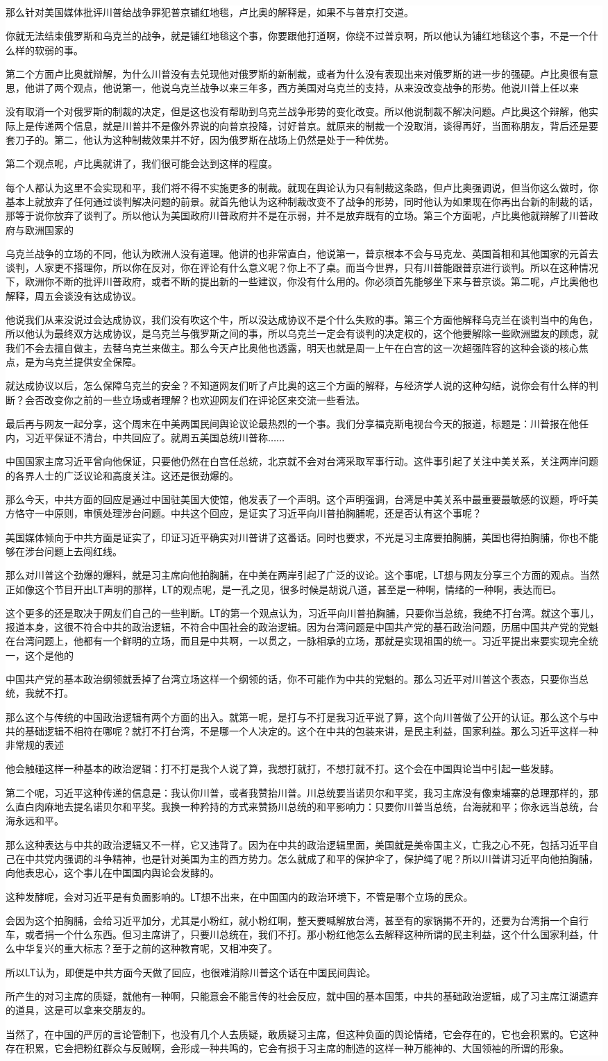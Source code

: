 那么针对美国媒体批评川普给战争罪犯普京铺红地毯，卢比奥的解释是，如果不与普京打交道。

你就无法结束俄罗斯和乌克兰的战争，就是铺红地毯这个事，你要跟他打道啊，你绕不过普京啊，所以他认为铺红地毯这个事，不是一个什么样的软弱的事。

第二个方面卢比奥就辩解，为什么川普没有去兑现他对俄罗斯的新制裁，或者为什么没有表现出来对俄罗斯的进一步的强硬。卢比奥很有意思，他讲了两个观点，他说第一，他说乌克兰战争以来三年多，西方美国对乌克兰的支持，从来没改变战争的形势。他说川普上任以来

没有取消一个对俄罗斯的制裁的决定，但是这也没有帮助到乌克兰战争形势的变化改变。所以他说制裁不解决问题。卢比奥这个辩解，他实际上是传递两个信息，就是川普并不是像外界说的向普京投降，讨好普京。就原来的制裁一个没取消，谈得再好，当面称朋友，背后还是要套刀子的。第二，他认为这种制裁效果并不好，因为俄罗斯在战场上仍然是处于一种优势。

第二个观点呢，卢比奥就讲了，我们很可能会达到这样的程度。

每个人都认为这里不会实现和平，我们将不得不实施更多的制裁。就现在舆论认为只有制裁这条路，但卢比奥强调说，但当你这么做时，你基本上就放弃了任何通过谈判解决问题的前景。就首先他认为这种制裁改变不了战争的形势，同时他认为如果现在你再出台新的制裁的话，那等于说你放弃了谈判了。所以他认为美国政府川普政府并不是在示弱，并不是放弃既有的立场。第三个方面呢，卢比奥他就辩解了川普政府与欧洲国家的

乌克兰战争的立场的不同，他认为欧洲人没有道理。他讲的也非常直白，他说第一，普京根本不会与马克龙、英国首相和其他国家的元首去谈判，人家更不搭理你，所以你在反对，你在评论有什么意义呢？你上不了桌。而当今世界，只有川普能跟普京进行谈判。所以在这种情况下，欧洲你不断的批评川普政府，或者不断的提出新的一些建议，你没有什么用的。你必须首先能够坐下来与普京谈。第二呢，卢比奥他也解释，周五会谈没有达成协议。

他说我们从来没说过会达成协议，我们没有吹这个牛，所以没达成协议不是个什么失败的事。第三个方面他解释乌克兰在谈判当中的角色，所以他认为最终双方达成协议，是乌克兰与俄罗斯之间的事，所以乌克兰一定会有谈判的决定权的，这个他要解除一些欧洲盟友的顾虑，就我们不会去擅自做主，去替乌克兰来做主。那么今天卢比奥他也透露，明天也就是周一上午在白宫的这一次超强阵容的这种会谈的核心焦点，是为乌克兰提供安全保障。

就达成协议以后，怎么保障乌克兰的安全？不知道网友们听了卢比奥的这三个方面的解释，与经济学人说的这种勾结，说你会有什么样的判断？会否改变你之前的一些立场或者理解？也欢迎网友们在评论区来交流一些看法。

最后再与网友一起分享，这个周末在中美两国民间舆论议论最热烈的一个事。我们分享福克斯电视台今天的报道，标题是：川普报在他任内，习近平保证不清台，中共回应了。就周五美国总统川普称……

中国国家主席习近平曾向他保证，只要他仍然在白宫任总统，北京就不会对台湾采取军事行动。这件事引起了关注中美关系，关注两岸问题的各界人士的广泛议论和高度关注。这还是很劲爆的。

那么今天，中共方面的回应是通过中国驻美国大使馆，他发表了一个声明。这个声明强调，台湾是中美关系中最重要最敏感的议题，呼吁美方恪守一中原则，审慎处理涉台问题。中共这个回应，是证实了习近平向川普拍胸脯呢，还是否认有这个事呢？

美国媒体倾向于中共方面是证实了，印证习近平确实对川普讲了这番话。同时也要求，不光是习主席要拍胸脯，美国也得拍胸脯，你也不能够在涉台问题上去闯红线。

那么对川普这个劲爆的爆料，就是习主席向他拍胸脯，在中美在两岸引起了广泛的议论。这个事呢，LT想与网友分享三个方面的观点。当然正如像这个节目开出LT声明的那样，LT的观点呢，是一孔之见，很多时候是胡说八道，甚至是一种啊，情绪的一种啊，表达而已。

这个更多的还是取决于网友们自己的一些判断。LT的第一个观点认为，习近平向川普拍胸脯，只要你当总统，我绝不打台湾。就这个事儿，报道本身，这很不符合中共的政治逻辑，不符合中国社会的政治逻辑。因为台湾问题是中国共产党的基石政治问题，历届中国共产党的党魁在台湾问题上，他都有一个鲜明的立场，而且是中共啊，一以贯之，一脉相承的立场，那就是实现祖国的统一。习近平提出来要实现完全统一，这个是他的

中国共产党的基本政治纲领就丢掉了台湾立场这样一个纲领的话，你不可能作为中共的党魁的。那么习近平对川普这个表态，只要你当总统，我就不打。

那么这个与传统的中国政治逻辑有两个方面的出入。就第一呢，是打与不打是我习近平说了算，这个向川普做了公开的认证。那么这个与中共的基础逻辑不相符在哪呢？就打不打台湾，不是哪一个人决定的。这个在中共的包装来讲，是民主利益，国家利益。那么习近平这样一种非常规的表述

他会触碰这样一种基本的政治逻辑：打不打是我个人说了算，我想打就打，不想打就不打。这个会在中国舆论当中引起一些发酵。

第二个呢，习近平这种传递的信息是：我认你川普，或者我赞抬川普。川总统要当诺贝尔和平奖，我习主席没有像柬埔寨的总理那样的，那么直白肉麻地去提名诺贝尔和平奖。我换一种矜持的方式来赞扬川总统的和平影响力：只要你川普当总统，台海就和平；你永远当总统，台海永远和平。

那么这种表达与中共的政治逻辑又不一样，它又违背了。因为在中共的政治逻辑里面，美国就是美帝国主义，亡我之心不死，包括习近平自己在中共党内强调的斗争精神，也是针对美国为主的西方势力。怎么就成了和平的保护伞了，保护绳了呢？所以川普讲习近平向他拍胸脯，向他表忠心，这个事儿在中国国内舆论会发酵的。

这种发酵呢，会对习近平是有负面影响的。LT想不出来，在中国国内的政治环境下，不管是哪个立场的民众。

会因为这个拍胸脯，会给习近平加分，尤其是小粉红，就小粉红啊，整天要喊解放台湾，甚至有的家锅揭不开的，还要为台湾捐一个自行车，或者捐一个什么东西。但习主席讲了，只要川总统在，我们不打。那小粉红他怎么去解释这种所谓的民主利益，这个什么国家利益，什么中华复兴的重大标志？至于之前的这种教育呢，又相冲突了。

所以LT认为，即便是中共方面今天做了回应，也很难消除川普这个话在中国民间舆论。

所产生的对习主席的质疑，就他有一种啊，只能意会不能言传的社会反应，就中国的基本国策，中共的基础政治逻辑，成了习主席江湖遗弃的道具，这是可以拿来交朋友的。

当然了，在中国的严厉的言论管制下，也没有几个人去质疑，敢质疑习主席，但这种负面的舆论情绪，它会存在的，它也会积累的。它这种存在积累，它会把粉红群众与反贼啊，会形成一种共鸣的，它会有损于习主席的制造的这样一种万能神的、大国领袖的所谓的形象。
